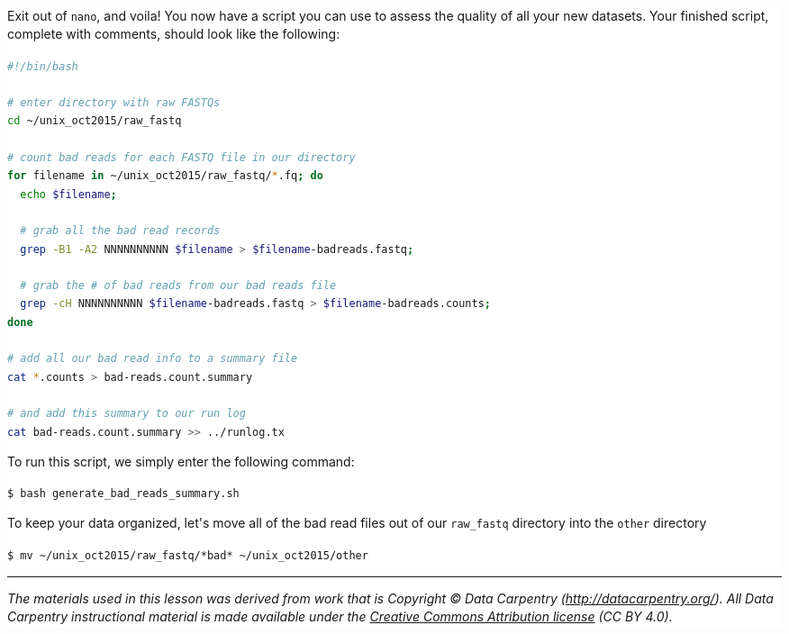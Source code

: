Exit out of `nano`, and voila! You now have a script you can use to assess the quality of all your new datasets. Your finished script, complete with comments, should look like the following:

```bash
#!/bin/bash 

# enter directory with raw FASTQs
cd ~/unix_oct2015/raw_fastq

# count bad reads for each FASTQ file in our directory
for filename in ~/unix_oct2015/raw_fastq/*.fq; do 
  echo $filename; 

  # grab all the bad read records
  grep -B1 -A2 NNNNNNNNNN $filename > $filename-badreads.fastq;

  # grab the # of bad reads from our bad reads file
  grep -cH NNNNNNNNNN $filename-badreads.fastq > $filename-badreads.counts;
done

# add all our bad read info to a summary file
cat *.counts > bad-reads.count.summary

# and add this summary to our run log
cat bad-reads.count.summary >> ../runlog.tx

```

To run this script, we simply enter the following command:

```bash
$ bash generate_bad_reads_summary.sh
```

To keep your data organized, let's move all of the bad read files out of our `raw_fastq` directory into the `other` directory

`$ mv ~/unix_oct2015/raw_fastq/*bad* ~/unix_oct2015/other`


---
*The materials used in this lesson was derived from work that is Copyright © Data Carpentry (http://datacarpentry.org/). 
All Data Carpentry instructional material is made available under the [Creative Commons Attribution license](https://creativecommons.org/licenses/by/4.0/) (CC BY 4.0).*

